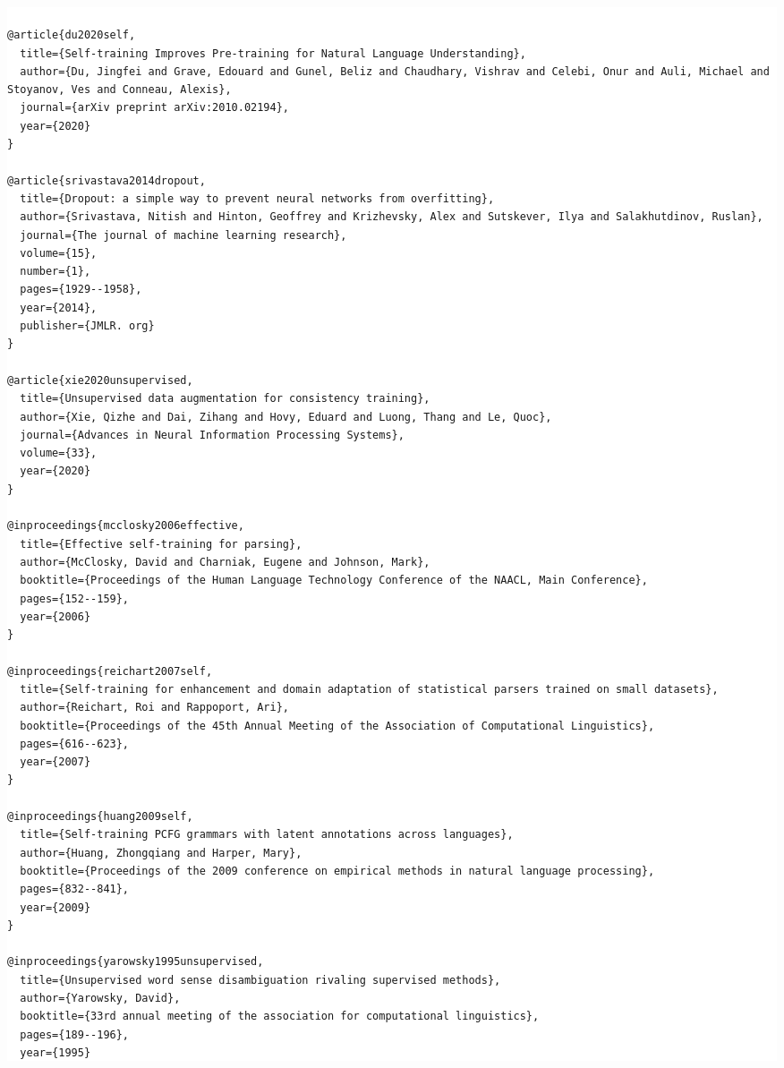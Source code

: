 ```

@article{du2020self,
  title={Self-training Improves Pre-training for Natural Language Understanding},
  author={Du, Jingfei and Grave, Edouard and Gunel, Beliz and Chaudhary, Vishrav and Celebi, Onur and Auli, Michael and Stoyanov, Ves and Conneau, Alexis},
  journal={arXiv preprint arXiv:2010.02194},
  year={2020}
}

@article{srivastava2014dropout,
  title={Dropout: a simple way to prevent neural networks from overfitting},
  author={Srivastava, Nitish and Hinton, Geoffrey and Krizhevsky, Alex and Sutskever, Ilya and Salakhutdinov, Ruslan},
  journal={The journal of machine learning research},
  volume={15},
  number={1},
  pages={1929--1958},
  year={2014},
  publisher={JMLR. org}
}

@article{xie2020unsupervised,
  title={Unsupervised data augmentation for consistency training},
  author={Xie, Qizhe and Dai, Zihang and Hovy, Eduard and Luong, Thang and Le, Quoc},
  journal={Advances in Neural Information Processing Systems},
  volume={33},
  year={2020}
}

@inproceedings{mcclosky2006effective,
  title={Effective self-training for parsing},
  author={McClosky, David and Charniak, Eugene and Johnson, Mark},
  booktitle={Proceedings of the Human Language Technology Conference of the NAACL, Main Conference},
  pages={152--159},
  year={2006}
}

@inproceedings{reichart2007self,
  title={Self-training for enhancement and domain adaptation of statistical parsers trained on small datasets},
  author={Reichart, Roi and Rappoport, Ari},
  booktitle={Proceedings of the 45th Annual Meeting of the Association of Computational Linguistics},
  pages={616--623},
  year={2007}
}

@inproceedings{huang2009self,
  title={Self-training PCFG grammars with latent annotations across languages},
  author={Huang, Zhongqiang and Harper, Mary},
  booktitle={Proceedings of the 2009 conference on empirical methods in natural language processing},
  pages={832--841},
  year={2009}
}

@inproceedings{yarowsky1995unsupervised,
  title={Unsupervised word sense disambiguation rivaling supervised methods},
  author={Yarowsky, David},
  booktitle={33rd annual meeting of the association for computational linguistics},
  pages={189--196},
  year={1995}
```